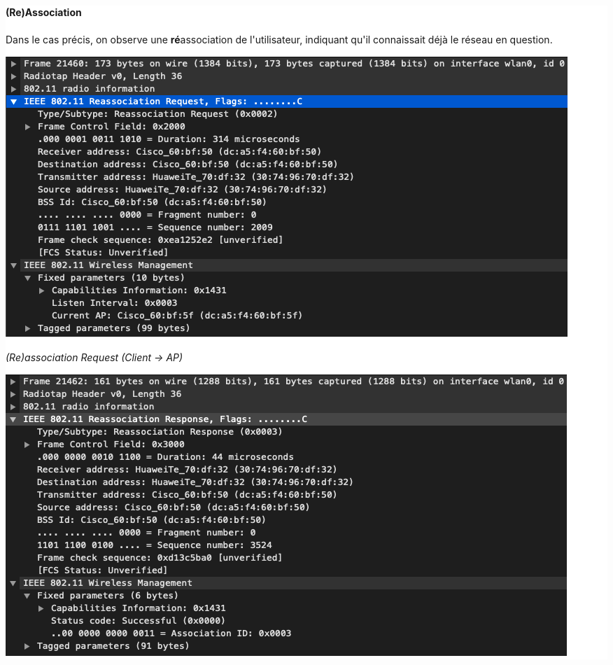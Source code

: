 #### (Re)Association

Dans le cas précis, on observe une **ré**association de l'utilisateur, indiquant qu'il connaissait déjà le réseau en question.

![](files/images/03_reassociation_req.png)

*(Re)association Request (Client -> AP)*



![](files/images/04_reassociation_resp.png)
